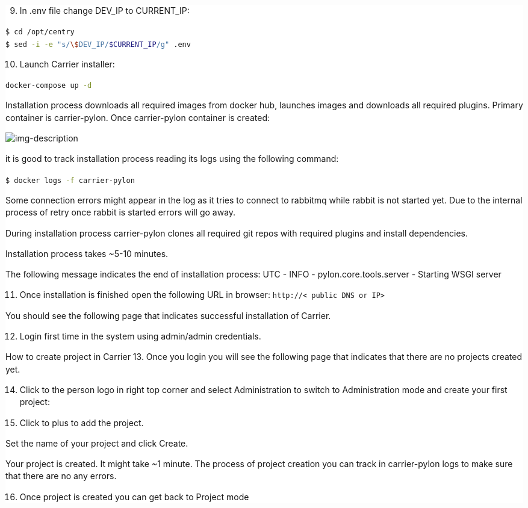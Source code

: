 
9.	In .env file change DEV_IP to CURRENT_IP:
```bash
$ cd /opt/centry
$ sed -i -e "s/\$DEV_IP/$CURRENT_IP/g" .env
```
10.	Launch Carrier installer:
``` bash 
docker-compose up -d
```
Installation process downloads all required images from docker hub, launches images and downloads all required plugins.
Primary container is carrier-pylon. 
Once carrier-pylon container is created:

![img-description](https://karenflorykian.github.io/) 

it is good to track installation process reading its logs using the following command:
```bash
$ docker logs -f carrier-pylon
```
 

Some connection errors might appear in the log as it tries to connect to rabbitmq while rabbit is not started yet. Due to the internal process of retry once rabbit is started errors will go away.

During installation process carrier-pylon clones all required git repos with required plugins and install dependencies.

Installation process takes ~5-10 minutes.  

The following message indicates the end of installation process:
UTC -     INFO - pylon.core.tools.server - Starting WSGI server

11.	Once installation is finished open the following URL in browser:
`http://< public DNS or IP>`

You should see the following page that indicates successful installation of Carrier.
 


12.	Login first time in the system using admin/admin credentials.

How to create project in Carrier
13.	Once you login you will see the following page that indicates that there are no projects created yet.
 

14.	Click to the person logo in right top corner and select Administration to switch to Administration mode and create your first project:
 

15.	Click to plus to add the project. 

Set the name of your project and click Create.
 

Your project is created. It might take ~1 minute. The process of project creation you can track in carrier-pylon logs to make sure that there are no any errors.

16.	Once project is created you can get back to Project mode
 